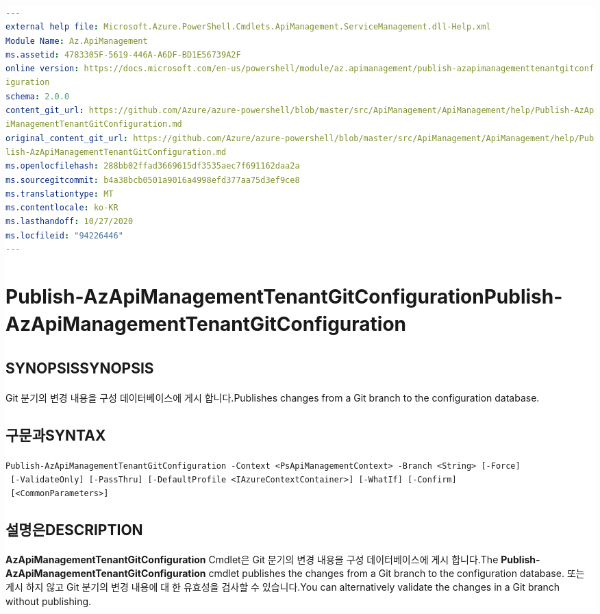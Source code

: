 ```yaml
---
external help file: Microsoft.Azure.PowerShell.Cmdlets.ApiManagement.ServiceManagement.dll-Help.xml
Module Name: Az.ApiManagement
ms.assetid: 4783305F-5619-446A-A6DF-BD1E56739A2F
online version: https://docs.microsoft.com/en-us/powershell/module/az.apimanagement/publish-azapimanagementtenantgitconfiguration
schema: 2.0.0
content_git_url: https://github.com/Azure/azure-powershell/blob/master/src/ApiManagement/ApiManagement/help/Publish-AzApiManagementTenantGitConfiguration.md
original_content_git_url: https://github.com/Azure/azure-powershell/blob/master/src/ApiManagement/ApiManagement/help/Publish-AzApiManagementTenantGitConfiguration.md
ms.openlocfilehash: 288bb02ffad3669615df3535aec7f691162daa2a
ms.sourcegitcommit: b4a38bcb0501a9016a4998efd377aa75d3ef9ce8
ms.translationtype: MT
ms.contentlocale: ko-KR
ms.lasthandoff: 10/27/2020
ms.locfileid: "94226446"
---
```

# <span data-ttu-id="dc0a4-101">Publish-AzApiManagementTenantGitConfiguration</span><span class="sxs-lookup"><span data-stu-id="dc0a4-101">Publish-AzApiManagementTenantGitConfiguration</span></span>

## <span data-ttu-id="dc0a4-102">SYNOPSIS</span><span class="sxs-lookup"><span data-stu-id="dc0a4-102">SYNOPSIS</span></span>
<span data-ttu-id="dc0a4-103">Git 분기의 변경 내용을 구성 데이터베이스에 게시 합니다.</span><span class="sxs-lookup"><span data-stu-id="dc0a4-103">Publishes changes from a Git branch to the configuration database.</span></span>

## <span data-ttu-id="dc0a4-104">구문과</span><span class="sxs-lookup"><span data-stu-id="dc0a4-104">SYNTAX</span></span>

```
Publish-AzApiManagementTenantGitConfiguration -Context <PsApiManagementContext> -Branch <String> [-Force]
 [-ValidateOnly] [-PassThru] [-DefaultProfile <IAzureContextContainer>] [-WhatIf] [-Confirm]
 [<CommonParameters>]
```

## <span data-ttu-id="dc0a4-105">설명은</span><span class="sxs-lookup"><span data-stu-id="dc0a4-105">DESCRIPTION</span></span>
<span data-ttu-id="dc0a4-106">**AzApiManagementTenantGitConfiguration** Cmdlet은 Git 분기의 변경 내용을 구성 데이터베이스에 게시 합니다.</span><span class="sxs-lookup"><span data-stu-id="dc0a4-106">The **Publish-AzApiManagementTenantGitConfiguration** cmdlet publishes the changes from a Git branch to the configuration database.</span></span>
<span data-ttu-id="dc0a4-107">또는 게시 하지 않고 Git 분기의 변경 내용에 대 한 유효성을 검사할 수 있습니다.</span><span class="sxs-lookup"><span data-stu-id="dc0a4-107">You can alternatively validate the changes in a Git branch without publishing.</span></span>
